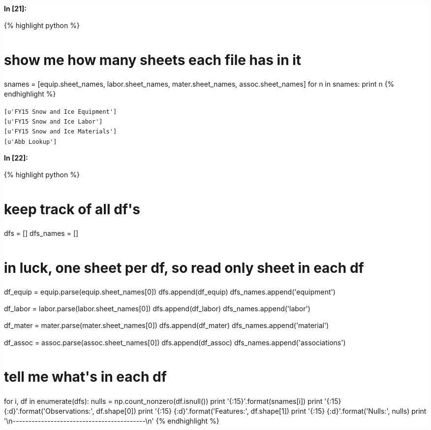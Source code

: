 **In [21]:**

{% highlight python %}
# show me how many sheets each file has in it
snames = [equip.sheet_names,
          labor.sheet_names,
          mater.sheet_names,
          assoc.sheet_names]
for n in snames:
    print n
{% endhighlight %}

    [u'FY15 Snow and Ice Equipment']
    [u'FY15 Snow and Ice Labor']
    [u'FY15 Snow and Ice Materials']
    [u'Abb Lookup']


**In [22]:**

{% highlight python %}
# keep track of all df's
dfs = []
dfs_names = []

# in luck, one sheet per df, so read only sheet in each df 
df_equip = equip.parse(equip.sheet_names[0])
dfs.append(df_equip)
dfs_names.append('equipment')

df_labor = labor.parse(labor.sheet_names[0])
dfs.append(df_labor)
dfs_names.append('labor')

df_mater = mater.parse(mater.sheet_names[0])
dfs.append(df_mater)
dfs_names.append('material')

df_assoc = assoc.parse(assoc.sheet_names[0])
dfs.append(df_assoc)
dfs_names.append('associations')

# tell me what's in each df
for i, df in enumerate(dfs):
    nulls = np.count_nonzero(df.isnull())
    print '{:15}'.format(snames[i])
    print '{:15} {:d}'.format('Observations:', df.shape[0])
    print '{:15} {:d}'.format('Features:', df.shape[1])
    print '{:15} {:d}'.format('Nulls:', nulls)
    print '\n------------------------------------------\n'
{% endhighlight %}
